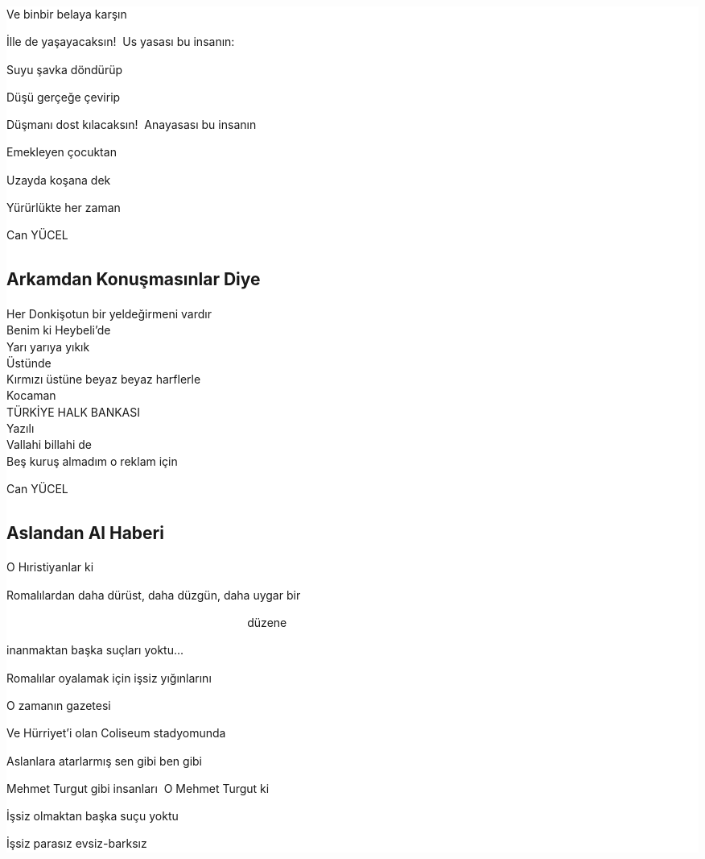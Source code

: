 Ve binbir belaya karşın  

İlle de yaşayacaksın!  
Us yasası bu insanın:  

Suyu şavka döndürüp  

Düşü gerçeğe çevirip  

Düşmanı dost kılacaksın!  
Anayasası bu insanın  

Emekleyen çocuktan  

Uzayda koşana dek  

Yürürlükte her zaman

Can YÜCEL

## Arkamdan Konuşmasınlar Diye

Her Donkişotun bir yeldeğirmeni vardır  
Benim ki Heybeli’de  
Yarı yarıya yıkık  
Üstünde  
Kırmızı üstüne beyaz beyaz harflerle  
Kocaman  
TÜRKİYE HALK BANKASI  
Yazılı  
Vallahi billahi de  
Beş kuruş almadım o reklam için

Can YÜCEL

## Aslandan Al Haberi

O Hıristiyanlar ki  

Romalılardan daha dürüst, daha düzgün, daha uygar bir   

                                                                            düzene  

inanmaktan başka suçları yoktu...  

Romalılar oyalamak için işsiz yığınlarını  

O zamanın gazetesi  

Ve Hürriyet’i olan Coliseum stadyomunda  

Aslanlara atarlarmış sen gibi ben gibi  

Mehmet Turgut gibi insanları  
O Mehmet Turgut ki  

İşsiz olmaktan başka suçu yoktu  

İşsiz parasız evsiz-barksız  
